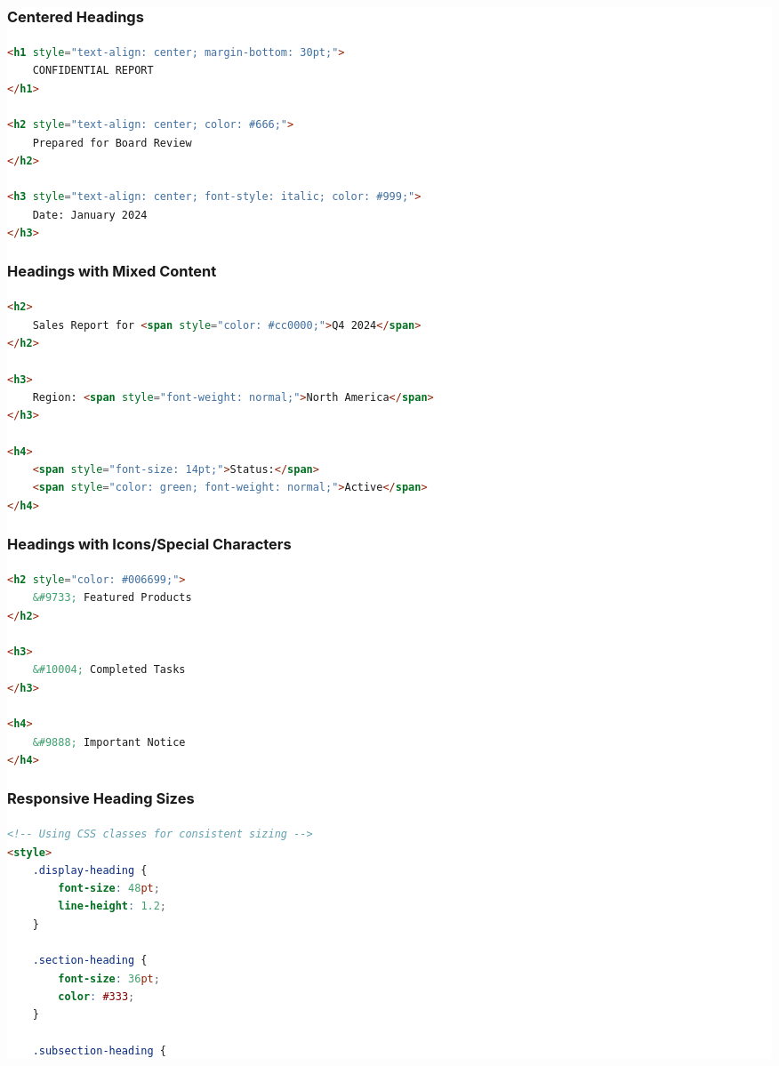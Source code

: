 ### Centered Headings

```html
<h1 style="text-align: center; margin-bottom: 30pt;">
    CONFIDENTIAL REPORT
</h1>

<h2 style="text-align: center; color: #666;">
    Prepared for Board Review
</h2>

<h3 style="text-align: center; font-style: italic; color: #999;">
    Date: January 2024
</h3>
```

### Headings with Mixed Content

```html
<h2>
    Sales Report for <span style="color: #cc0000;">Q4 2024</span>
</h2>

<h3>
    Region: <span style="font-weight: normal;">North America</span>
</h3>

<h4>
    <span style="font-size: 14pt;">Status:</span>
    <span style="color: green; font-weight: normal;">Active</span>
</h4>
```

### Headings with Icons/Special Characters

```html
<h2 style="color: #006699;">
    &#9733; Featured Products
</h2>

<h3>
    &#10004; Completed Tasks
</h3>

<h4>
    &#9888; Important Notice
</h4>
```

### Responsive Heading Sizes

```html
<!-- Using CSS classes for consistent sizing -->
<style>
    .display-heading {
        font-size: 48pt;
        line-height: 1.2;
    }

    .section-heading {
        font-size: 36pt;
        color: #333;
    }

    .subsection-heading {
```